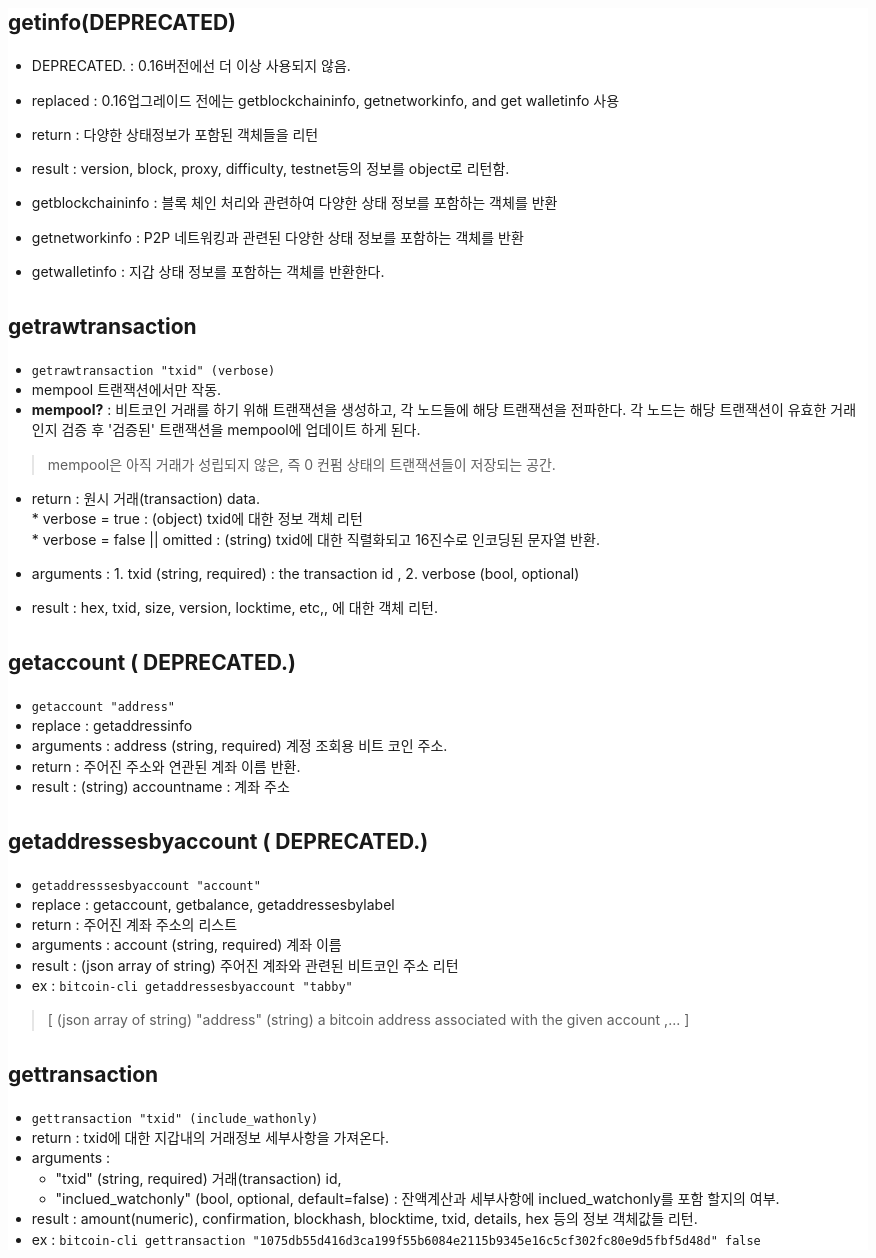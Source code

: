 
## getinfo(DEPRECATED)
- DEPRECATED. : 0.16버전에선 더 이상 사용되지 않음.
- replaced : 0.16업그레이드 전에는 getblockchaininfo, getnetworkinfo, and get walletinfo 사용
- return : 다양한 상태정보가 포함된 객체들을 리턴
- result : version, block, proxy, difficulty, testnet등의 정보를 object로 리턴함.

- getblockchaininfo : 블록 체인 처리와 관련하여 다양한 상태 정보를 포함하는 객체를 반환
- getnetworkinfo : P2P 네트워킹과 관련된 다양한 상태 정보를 포함하는 객체를 반환
- getwalletinfo : 지갑 상태 정보를 포함하는 객체를 반환한다.
  

## getrawtransaction
- `getrawtransaction "txid" (verbose)`
- mempool 트랜잭션에서만 작동.
- **mempool?** : 비트코인 거래를 하기 위해 트랜잭션을 생성하고, 각 노드들에 해당 트랜잭션을 전파한다. 각 노드는 해당 트랜잭션이 유효한 거래인지 검증 후 '검증된' 트랜잭션을 mempool에 업데이트 하게 된다.
> mempool은 아직 거래가 성립되지 않은, 즉 0 컨펌 상태의 트랜잭션들이 저장되는 공간.  
  
- return : 원시 거래(transaction) data.    
      * verbose = true : (object) txid에 대한 정보 객체 리턴  
      * verbose = false || omitted : (string) txid에 대한 직렬화되고 16진수로 인코딩된 문자열 반환.  
  
- arguments : 1. txid (string, required) : the transaction id , 2. verbose (bool, optional)
- result : hex, txid, size, version, locktime, etc,, 에 대한 객체 리턴.
  
  
## getaccount ( DEPRECATED.)
- `getaccount "address"`
- replace : getaddressinfo
- arguments : address (string, required) 계정 조회용 비트 코인 주소.
- return : 주어진 주소와 연관된 계좌 이름 반환.
- result : (string) accountname : 계좌 주소  

## getaddressesbyaccount ( DEPRECATED.)
- `getaddresssesbyaccount "account"`
- replace : getaccount, getbalance, getaddressesbylabel
- return : 주어진 계좌 주소의 리스트
- arguments : account (string, required) 계좌 이름
- result : (json array of string) 주어진 계좌와 관련된 비트코인 주소 리턴
- ex : `bitcoin-cli getaddressesbyaccount "tabby"`
> [                     (json array of string)
  "address"         (string) a bitcoin address associated with the given account
  ,...
]

## gettransaction
- `gettransaction "txid" (include_wathonly)`
- return : txid에 대한 지갑내의 거래정보 세부사항을 가져온다.
- arguments : 
    * "txid" (string, required) 거래(transaction) id,  
    * "inclued_watchonly" (bool, optional, default=false) : 잔액계산과 세부사항에 inclued_watchonly를 포함 할지의 여부.
- result : amount(numeric), confirmation, blockhash, blocktime, txid, details, hex 등의 정보 객체값들 리턴.
- ex : `bitcoin-cli gettransaction "1075db55d416d3ca199f55b6084e2115b9345e16c5cf302fc80e9d5fbf5d48d" false`

